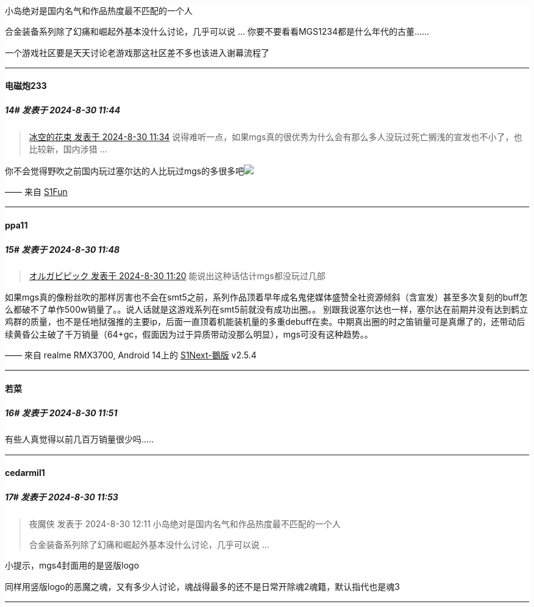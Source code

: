 小岛绝对是国内名气和作品热度最不匹配的一个人

合金装备系列除了幻痛和崛起外基本没什么讨论，几乎可以说 ...</blockquote>
你要不要看看MGS1234都是什么年代的古董……

一个游戏社区要是天天讨论老游戏那这社区差不多也该进入谢幕流程了

*****

####  电磁炮233  
##### 14#       发表于 2024-8-30 11:44

<blockquote><a href="httphttps://bbs.saraba1st.com/2b/forum.php?mod=redirect&amp;goto=findpost&amp;pid=66062570&amp;ptid=2197270" target="_blank">冰空的花束 发表于 2024-8-30 11:34</a>
说得难听一点，如果mgs真的很优秀为什么会有那么多人没玩过死亡搁浅的宣发也不小了，也比较新，国内涉猎 ...</blockquote>
你不会觉得野吹之前国内玩过塞尔达的人比玩过mgs的多很多吧<img src="https://static.saraba1st.com/image/smiley/face2017/003.png">

—— 来自 [S1Fun](https://s1fun.koalcat.com)

*****

####  ppa11  
##### 15#       发表于 2024-8-30 11:48

<blockquote><a href="httphttps://bbs.saraba1st.com/2b/forum.php?mod=redirect&amp;goto=findpost&amp;pid=66062394&amp;ptid=2197270" target="_blank">オルガピピック 发表于 2024-8-30 11:20</a>
能说出这种话估计mgs都没玩过几部</blockquote>
如果mgs真的像粉丝吹的那样厉害也不会在smt5之前，系列作品顶着早年成名鬼佬媒体盛赞全社资源倾斜（含宣发）甚至多次复刻的buff怎么都破不了单作500w销量了。。说人话就是这游戏系列在smt5前就没有成功出圈。。
别跟我说塞尔达也一样，塞尔达在前期并没有达到鹤立鸡群的质量，也不是任地狱强推的主要ip，后面一直顶着机能装机量的多重debuff在卖。中期真出圈的时之笛销量可是真爆了的，还带动后续黄昏公主破了千万销量（64+gc，假面因为过于异质带动没那么明显），mgs可没有这种趋势。。

—— 來自 realme RMX3700, Android 14上的 [S1Next-鵝版](https://github.com/ykrank/S1-Next/releases) v2.5.4

*****

####  若菜  
##### 16#       发表于 2024-8-30 11:51

有些人真觉得以前几百万销量很少吗.....

*****

####  cedarmil1  
##### 17#       发表于 2024-8-30 11:53

<blockquote>夜魔侠 发表于 2024-8-30 12:11
小岛绝对是国内名气和作品热度最不匹配的一个人

合金装备系列除了幻痛和崛起外基本没什么讨论，几乎可以说 ...</blockquote>
小提示，mgs4封面用的是竖版logo

同样用竖版logo的恶魔之魂，又有多少人讨论，魂战得最多的还不是日常开除魂2魂籍，默认指代也是魂3

*****
